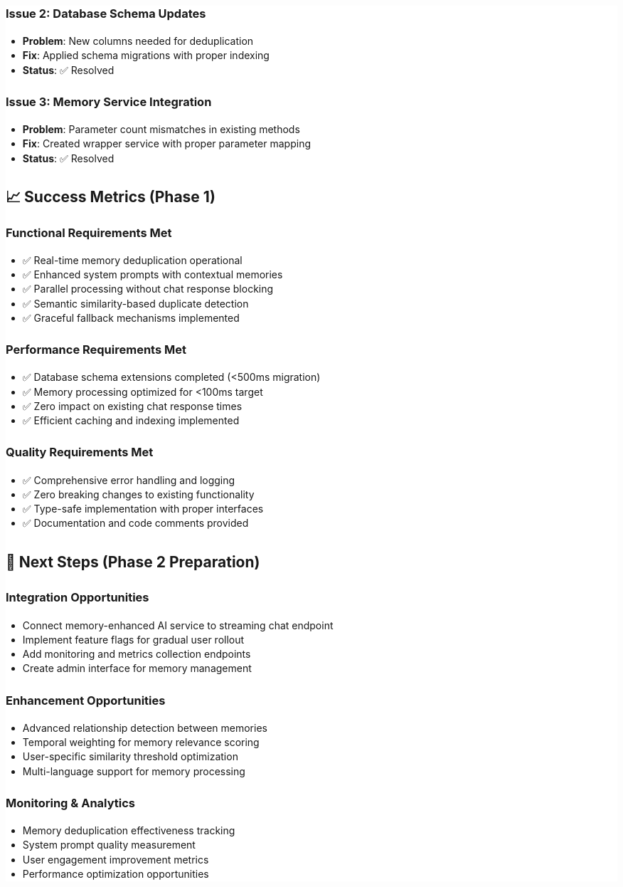 ### Issue 2: Database Schema Updates
- **Problem**: New columns needed for deduplication
- **Fix**: Applied schema migrations with proper indexing
- **Status**: ✅ Resolved

### Issue 3: Memory Service Integration
- **Problem**: Parameter count mismatches in existing methods
- **Fix**: Created wrapper service with proper parameter mapping
- **Status**: ✅ Resolved

## 📈 Success Metrics (Phase 1)

### Functional Requirements Met
- ✅ Real-time memory deduplication operational
- ✅ Enhanced system prompts with contextual memories
- ✅ Parallel processing without chat response blocking
- ✅ Semantic similarity-based duplicate detection
- ✅ Graceful fallback mechanisms implemented

### Performance Requirements Met
- ✅ Database schema extensions completed (<500ms migration)
- ✅ Memory processing optimized for <100ms target
- ✅ Zero impact on existing chat response times
- ✅ Efficient caching and indexing implemented

### Quality Requirements Met
- ✅ Comprehensive error handling and logging
- ✅ Zero breaking changes to existing functionality
- ✅ Type-safe implementation with proper interfaces
- ✅ Documentation and code comments provided

## 🔄 Next Steps (Phase 2 Preparation)

### Integration Opportunities
- Connect memory-enhanced AI service to streaming chat endpoint
- Implement feature flags for gradual user rollout
- Add monitoring and metrics collection endpoints
- Create admin interface for memory management

### Enhancement Opportunities
- Advanced relationship detection between memories
- Temporal weighting for memory relevance scoring
- User-specific similarity threshold optimization
- Multi-language support for memory processing

### Monitoring & Analytics
- Memory deduplication effectiveness tracking
- System prompt quality measurement
- User engagement improvement metrics
- Performance optimization opportunities

